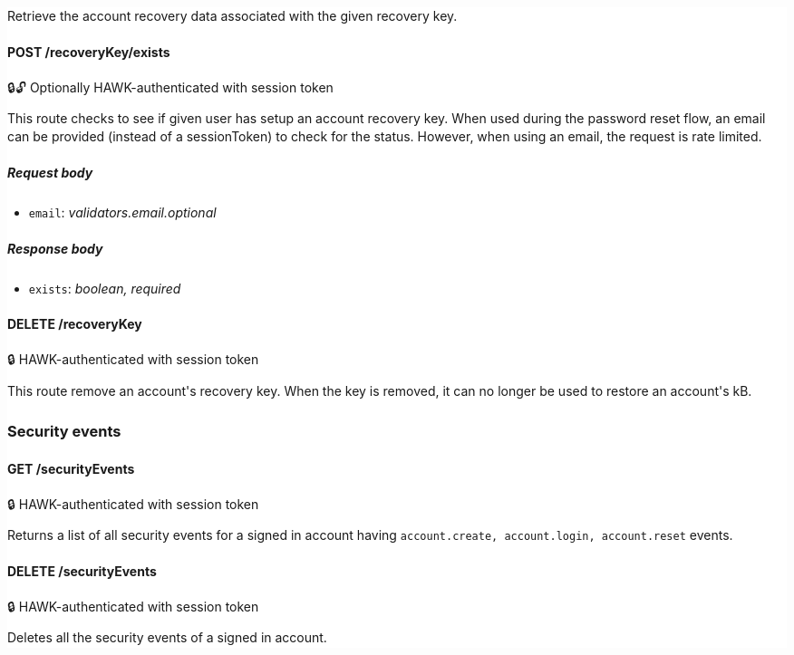 

Retrieve the account recovery data associated with the given recovery key.



#### POST /recoveryKey/exists

:lock::unlock: Optionally HAWK-authenticated with session token



This route checks to see if given user has setup an account recovery key.
When used during the password reset flow, an email can be provided (instead
of a sessionToken) to check for the status. However, when
using an email, the request is rate limited.



##### Request body

- `email`: _validators.email.optional_

  

  

##### Response body

- `exists`: _boolean, required_

  

  

#### DELETE /recoveryKey

:lock: HAWK-authenticated with session token



This route remove an account's recovery key. When the key is
removed, it can no longer be used to restore an account's kB.



### Security events

#### GET /securityEvents

:lock: HAWK-authenticated with session token



Returns a list of all security events
for a signed in account having
`account.create, account.login, account.reset` events.



#### DELETE /securityEvents

:lock: HAWK-authenticated with session token



Deletes all the security events
of a signed in account.
